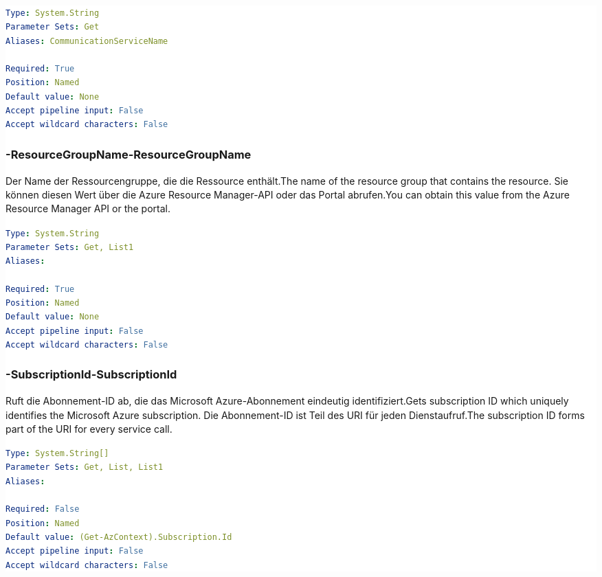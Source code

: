 ```yaml
Type: System.String
Parameter Sets: Get
Aliases: CommunicationServiceName

Required: True
Position: Named
Default value: None
Accept pipeline input: False
Accept wildcard characters: False
```

### <span data-ttu-id="0aed5-123">-ResourceGroupName</span><span class="sxs-lookup"><span data-stu-id="0aed5-123">-ResourceGroupName</span></span>
<span data-ttu-id="0aed5-124">Der Name der Ressourcengruppe, die die Ressource enthält.</span><span class="sxs-lookup"><span data-stu-id="0aed5-124">The name of the resource group that contains the resource.</span></span>
<span data-ttu-id="0aed5-125">Sie können diesen Wert über die Azure Resource Manager-API oder das Portal abrufen.</span><span class="sxs-lookup"><span data-stu-id="0aed5-125">You can obtain this value from the Azure Resource Manager API or the portal.</span></span>

```yaml
Type: System.String
Parameter Sets: Get, List1
Aliases:

Required: True
Position: Named
Default value: None
Accept pipeline input: False
Accept wildcard characters: False
```

### <span data-ttu-id="0aed5-126">-SubscriptionId</span><span class="sxs-lookup"><span data-stu-id="0aed5-126">-SubscriptionId</span></span>
<span data-ttu-id="0aed5-127">Ruft die Abonnement-ID ab, die das Microsoft Azure-Abonnement eindeutig identifiziert.</span><span class="sxs-lookup"><span data-stu-id="0aed5-127">Gets subscription ID which uniquely identifies the Microsoft Azure subscription.</span></span>
<span data-ttu-id="0aed5-128">Die Abonnement-ID ist Teil des URI für jeden Dienstaufruf.</span><span class="sxs-lookup"><span data-stu-id="0aed5-128">The subscription ID forms part of the URI for every service call.</span></span>

```yaml
Type: System.String[]
Parameter Sets: Get, List, List1
Aliases:

Required: False
Position: Named
Default value: (Get-AzContext).Subscription.Id
Accept pipeline input: False
Accept wildcard characters: False
```
